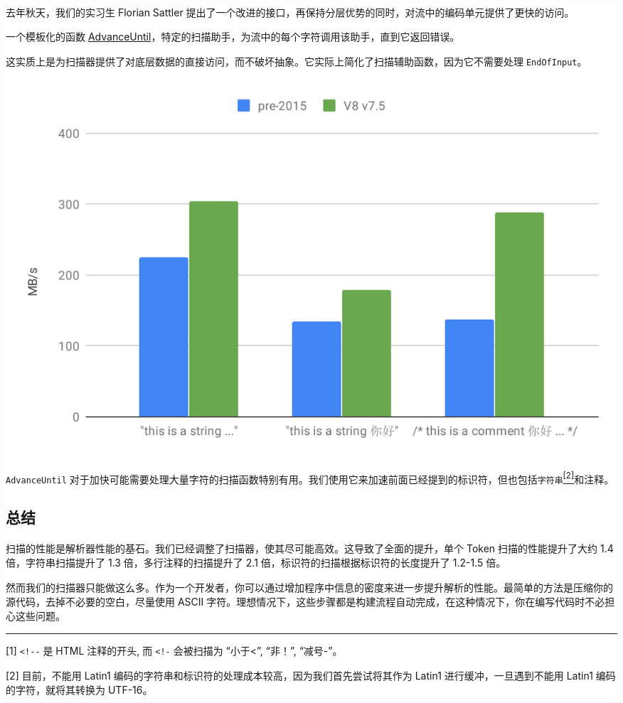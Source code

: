 去年秋天，我们的实习生 Florian Sattler 提出了一个改进的接口，再保持分层优势的同时，对流中的编码单元提供了更快的访问。

一个模板化的函数 [AdvanceUntil](https://source.chromium.org/chromium/v8/v8.git/+/d4096d05abfc992a150de884c25361917e06c6a9:src/parsing/scanner.h;l=72)，特定的扫描助手，为流中的每个字符调用该助手，直到它返回错误。

这实质上是为扫描器提供了对底层数据的直接访问，而不破坏抽象。它实际上简化了扫描辅助函数，因为它不需要处理 `EndOfInput`。

![PNG 06](./illustrations/Parser/png06.svg)

`AdvanceUntil` 对于加快可能需要处理大量字符的扫描函数特别有用。我们使用它来加速前面已经提到的标识符，但也包括`字符串`[<sup>[2]</sup>](#id2)和注释。

## 总结

扫描的性能是解析器性能的基石。我们已经调整了扫描器，使其尽可能高效。这导致了全面的提升，单个 Token 扫描的性能提升了大约 1.4 倍，字符串扫描提升了 1.3 倍，多行注释的扫描提升了 2.1 倍，标识符的扫描根据标识符的长度提升了 1.2-1.5 倍。

然而我们的扫描器只能做这么多。作为一个开发者，你可以通过增加程序中信息的密度来进一步提升解析的性能。最简单的方法是压缩你的源代码，去掉不必要的空白，尽量使用 ASCII 字符。理想情况下，这些步骤都是构建流程自动完成，在这种情况下，你在编写代码时不必担心这些问题。

---

<span id="id1">[1] </span> `<!--` 是 HTML 注释的开头, 而 `<!-` 会被扫描为 “小于<”, “非！”, “减号-”。


<span id="id2">[2] </span>  目前，不能用 Latin1 编码的字符串和标识符的处理成本较高，因为我们首先尝试将其作为 Latin1 进行缓冲，一旦遇到不能用 Latin1 编码的字符，就将其转换为 UTF-16。
